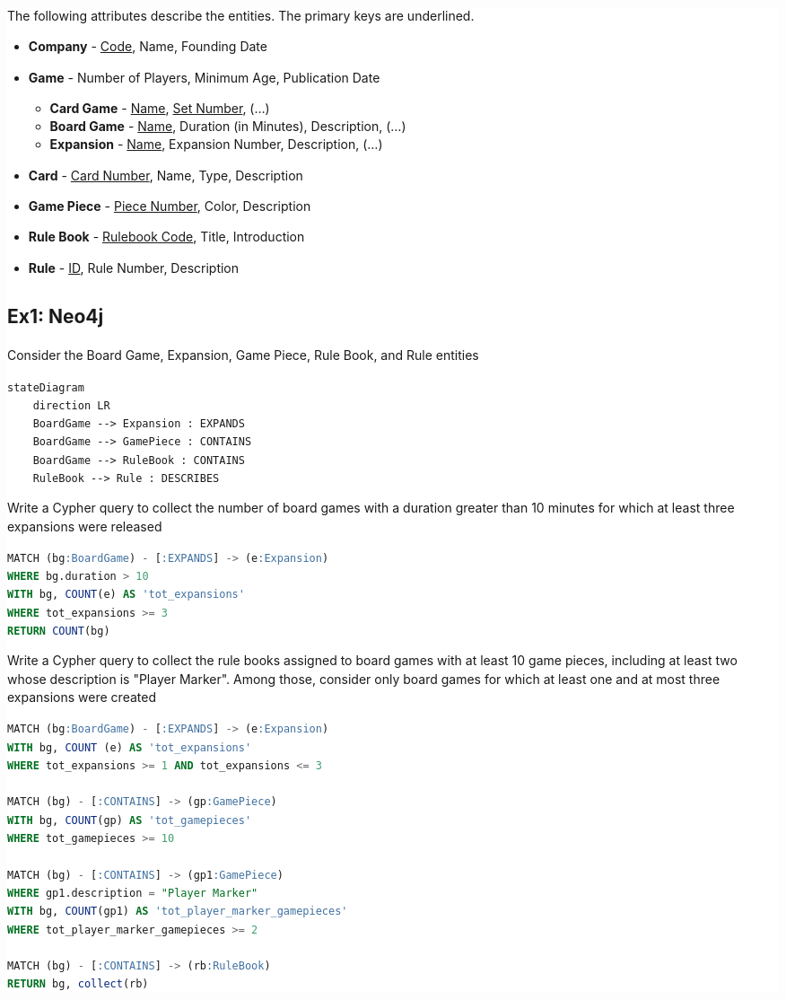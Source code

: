 The following attributes describe the entities. The primary keys are underlined.

* **Company** - <u>Code</u>, Name, Founding Date
* **Game** - Number of Players, Minimum Age, Publication Date
	* **Card Game** - <u>Name</u>, <u>Set Number</u>, (…)
	* **Board Game** - <u>Name</u>, Duration (in Minutes), Description, (…)
	* **Expansion** - <u>Name</u>, Expansion Number, Description, (…)

* **Card** - <u>Card Number</u>, Name, Type, Description
* **Game Piece** - <u>Piece Number</u>, Color, Description
* **Rule Book** - <u>Rulebook Code</u>, Title, Introduction
* **Rule** - <u>ID</u>, Rule Number, Description



## Ex1: Neo4j

Consider the Board Game, Expansion, Game Piece, Rule Book, and Rule entities

```mermaid
stateDiagram
	direction LR
	BoardGame --> Expansion : EXPANDS
	BoardGame --> GamePiece : CONTAINS
	BoardGame --> RuleBook : CONTAINS
	RuleBook --> Rule : DESCRIBES
```



Write a Cypher query to collect the number of board games with a duration greater than 10 minutes for which at least three expansions were released

```sql
MATCH (bg:BoardGame) - [:EXPANDS] -> (e:Expansion)
WHERE bg.duration > 10
WITH bg, COUNT(e) AS 'tot_expansions'
WHERE tot_expansions >= 3
RETURN COUNT(bg)
```



Write a Cypher query to collect the rule books assigned to board games with at least 10 game pieces, including at least two whose description is "Player Marker". Among those, consider only board games for which at least one and at most three expansions were created

```sql
MATCH (bg:BoardGame) - [:EXPANDS] -> (e:Expansion)
WITH bg, COUNT (e) AS 'tot_expansions'
WHERE tot_expansions >= 1 AND tot_expansions <= 3

MATCH (bg) - [:CONTAINS] -> (gp:GamePiece)
WITH bg, COUNT(gp) AS 'tot_gamepieces'
WHERE tot_gamepieces >= 10

MATCH (bg) - [:CONTAINS] -> (gp1:GamePiece)
WHERE gp1.description = "Player Marker"
WITH bg, COUNT(gp1) AS 'tot_player_marker_gamepieces'
WHERE tot_player_marker_gamepieces >= 2

MATCH (bg) - [:CONTAINS] -> (rb:RuleBook)
RETURN bg, collect(rb)
```
